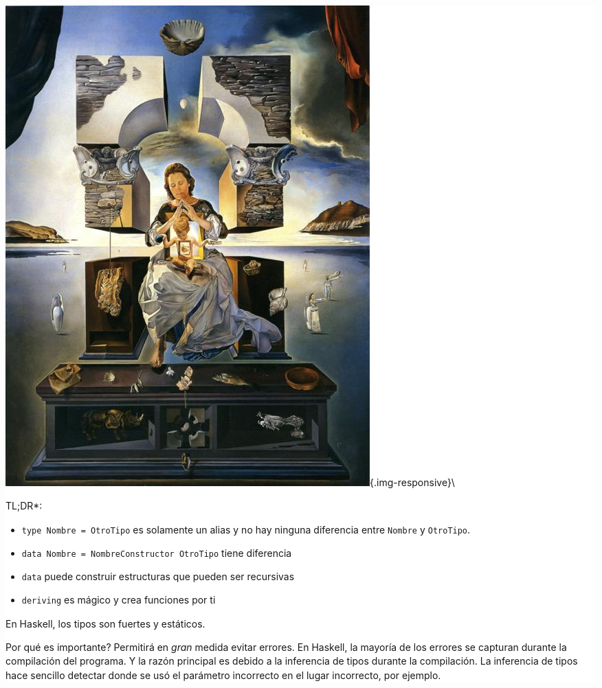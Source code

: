 ![](/img/haskellhard/shot7.jpg){.img-responsive}\

TL;DR\*:

- `type Nombre = OtroTipo` es solamente un alias y no hay ninguna diferencia
  entre `Nombre` y `OtroTipo`.

- `data Nombre = NombreConstructor OtroTipo` tiene diferencia

- `data` puede construir estructuras que pueden ser recursivas

- `deriving` es mágico y crea funciones por ti


En Haskell, los tipos son fuertes y estáticos.

Por qué es importante? Permitirá en *gran* medida evitar errores. En Haskell, la
mayoría de los errores se capturan durante la compilación del programa. Y
la razón principal es debido a la inferencia de tipos durante la
compilación. La inferencia de tipos hace sencillo detectar donde se usó el
parámetro incorrecto en el lugar incorrecto, por ejemplo.
